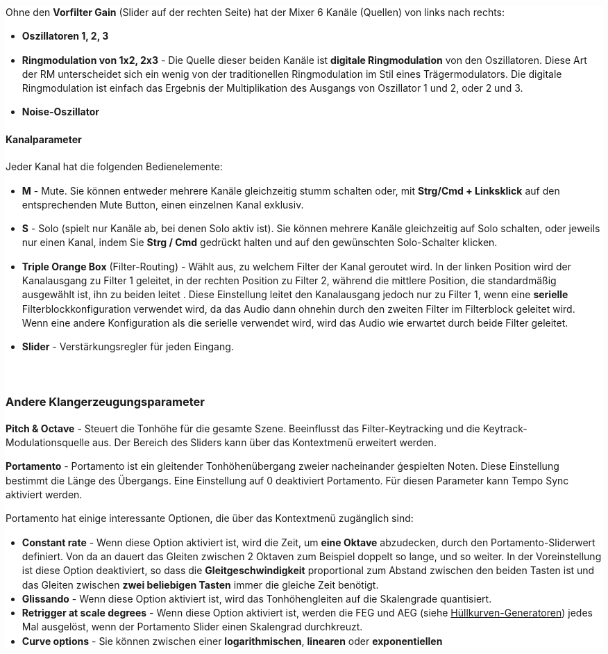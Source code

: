Ohne den **Vorfilter Gain** (Slider auf der rechten Seite) hat der Mixer 6 Kanäle (Quellen) von links nach rechts:

  - **Oszillatoren 1, 2, 3**

  - **Ringmodulation von 1x2, 2x3** - Die Quelle dieser beiden Kanäle ist **digitale Ringmodulation** von den Oszillatoren.
                                      Diese Art der RM unterscheidet sich ein wenig von der traditionellen Ringmodulation im Stil eines Trägermodulators.
                                      Die digitale Ringmodulation ist einfach das Ergebnis der Multiplikation des Ausgangs von Oszillator 1 und 2,
                                      oder 2 und 3.
  - **Noise-Oszillator**

#### Kanalparameter

Jeder Kanal hat die folgenden Bedienelemente:

  - **M** - Mute. Sie können entweder mehrere Kanäle gleichzeitig stumm schalten oder, mit **Strg/Cmd + Linksklick** auf den entsprechenden
   Mute Button, einen einzelnen Kanal exklusiv.

  - **S** - Solo (spielt nur Kanäle ab, bei denen Solo aktiv ist). Sie können mehrere Kanäle gleichzeitig auf Solo schalten, oder
  jeweils nur einen Kanal, indem Sie **Strg / Cmd** gedrückt halten und auf den gewünschten Solo-Schalter klicken.

  - **Triple Orange Box** (Filter-Routing) - Wählt aus, zu welchem Filter der Kanal geroutet wird.
                In der linken Position wird der Kanalausgang zu Filter 1 geleitet, in der rechten Position
                zu Filter 2, während die mittlere Position,
                die standardmäßig ausgewählt ist, ihn zu beiden leitet .
                Diese Einstellung leitet den Kanalausgang jedoch nur zu Filter
                1, wenn eine **serielle** Filterblockkonfiguration verwendet wird, da das
                Audio dann ohnehin durch den zweiten Filter im Filterblock geleitet wird.
                Wenn eine andere Konfiguration als die serielle verwendet wird, wird das Audio
                wie erwartet durch beide Filter geleitet.

  - **Slider** - Verstärkungsregler für jeden Eingang.

<br/>

### Andere Klangerzeugungsparameter

**Pitch & Octave** - Steuert die Tonhöhe für die gesamte Szene. Beeinflusst
das Filter-Keytracking und die Keytrack-Modulationsquelle aus. Der
Bereich des Sliders kann über das Kontextmenü erweitert werden.

**Portamento** - Portamento ist ein gleitender Tonhöhenübergang zweier nacheinander ǵespielten Noten. 
Diese Einstellung bestimmt die Länge des
Übergangs. Eine Einstellung auf 0 deaktiviert Portamento.
Für diesen Parameter kann Tempo Sync aktiviert werden.

Portamento hat einige interessante Optionen, die über das Kontextmenü zugänglich sind:
- **Constant rate** - Wenn diese Option aktiviert ist, wird die Zeit, um **eine Oktave** abzudecken,
durch den Portamento-Sliderwert definiert. Von da an dauert das Gleiten zwischen 2 Oktaven
zum Beispiel doppelt so lange, und so weiter.
In der Voreinstellung ist diese Option deaktiviert, so dass die **Gleitgeschwindigkeit**
proportional zum Abstand zwischen den beiden Tasten ist und das Gleiten
zwischen **zwei beliebigen Tasten** immer die gleiche Zeit benötigt.
- **Glissando** - Wenn diese Option aktiviert ist, wird das Tonhöhengleiten
auf die Skalengrade quantisiert.
- **Retrigger at scale degrees** - Wenn diese Option aktiviert ist, werden die FEG und AEG
(siehe [Hüllkurven-Generatoren](#envelope-generators)) jedes Mal ausgelöst, wenn der Portamento
Slider einen Skalengrad durchkreuzt.
- **Curve options** - Sie können zwischen einer **logarithmischen**, **linearen** oder **exponentiellen**